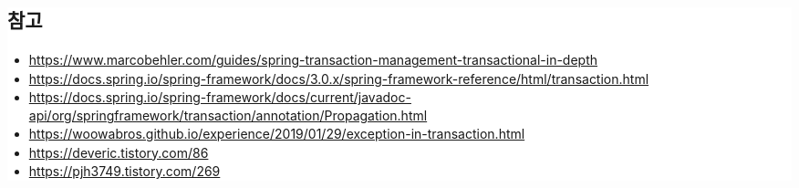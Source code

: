 ## 참고

- https://www.marcobehler.com/guides/spring-transaction-management-transactional-in-depth
- https://docs.spring.io/spring-framework/docs/3.0.x/spring-framework-reference/html/transaction.html
- https://docs.spring.io/spring-framework/docs/current/javadoc-api/org/springframework/transaction/annotation/Propagation.html
- https://woowabros.github.io/experience/2019/01/29/exception-in-transaction.html
- https://deveric.tistory.com/86
- https://pjh3749.tistory.com/269
